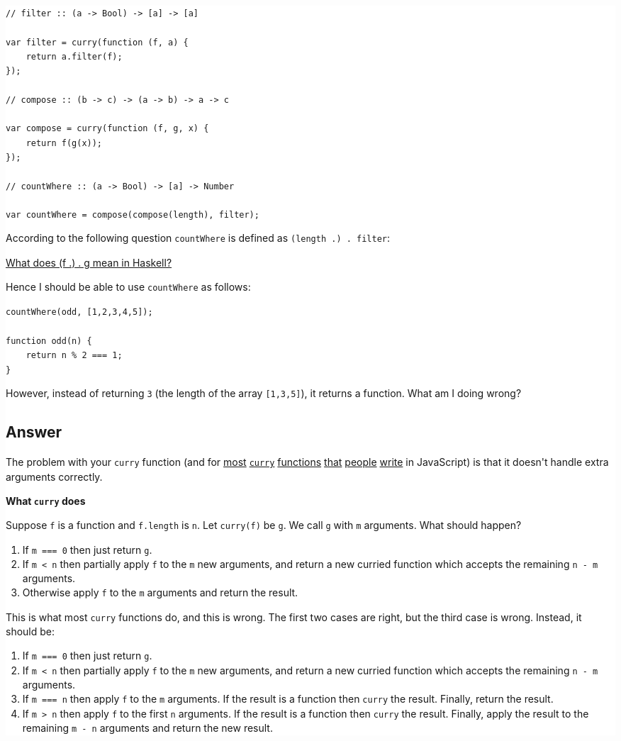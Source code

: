     // filter :: (a -> Bool) -> [a] -> [a]
    
    var filter = curry(function (f, a) {
        return a.filter(f);
    });
    
    // compose :: (b -> c) -> (a -> b) -> a -> c
    
    var compose = curry(function (f, g, x) {
        return f(g(x));
    });
    
    // countWhere :: (a -> Bool) -> [a] -> Number
    
    var countWhere = compose(compose(length), filter);
    

According to the following question `countWhere` is defined as `(length .) . filter`:

[What does (f .) . g mean in Haskell?](https://stackoverflow.com/q/20279306/783743)

Hence I should be able to use `countWhere` as follows:

    countWhere(odd, [1,2,3,4,5]);
    
    function odd(n) {
        return n % 2 === 1;
    }
    

However, instead of returning `3` (the length of the array `[1,3,5]`), it returns a function. What am I doing wrong?

## Answer
        
The problem with your `curry` function (and for [most](http://ramdajs.com/docs/R.html#curry) [`curry`](https://github.com/dominictarr/curry) [functions](http://fitzgen.github.io/wu.js/#curryable) [that](https://lodash.com/docs#curry) [people](http://benalman.com/news/2012/09/partial-application-in-javascript/#currying) [write](http://extralogical.net/articles/currying-javascript.html) in JavaScript) is that it doesn't handle extra arguments correctly.

**What `curry` does**

Suppose `f` is a function and `f.length` is `n`. Let `curry(f)` be `g`. We call `g` with `m` arguments. What should happen?

1.  If `m === 0` then just return `g`.
2.  If `m < n` then partially apply `f` to the `m` new arguments, and return a new curried function which accepts the remaining `n - m` arguments.
3.  Otherwise apply `f` to the `m` arguments and return the result.

This is what most `curry` functions do, and this is wrong. The first two cases are right, but the third case is wrong. Instead, it should be:

1.  If `m === 0` then just return `g`.
2.  If `m < n` then partially apply `f` to the `m` new arguments, and return a new curried function which accepts the remaining `n - m` arguments.
3.  If `m === n` then apply `f` to the `m` arguments. If the result is a function then `curry` the result. Finally, return the result.
4.  If `m > n` then apply `f` to the first `n` arguments. If the result is a function then `curry` the result. Finally, apply the result to the remaining `m - n` arguments and return the new result.
